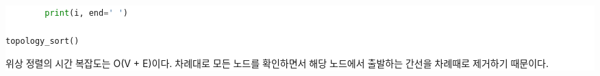 ```python
        print(i, end=' ')

topology_sort()
```

위상 정렬의 시간 복잡도는 O(V + E)이다. 차례대로 모든 노드를 확인하면서 해당 노드에서 출발하는 간선을 차례때로 제거하기 때문이다.